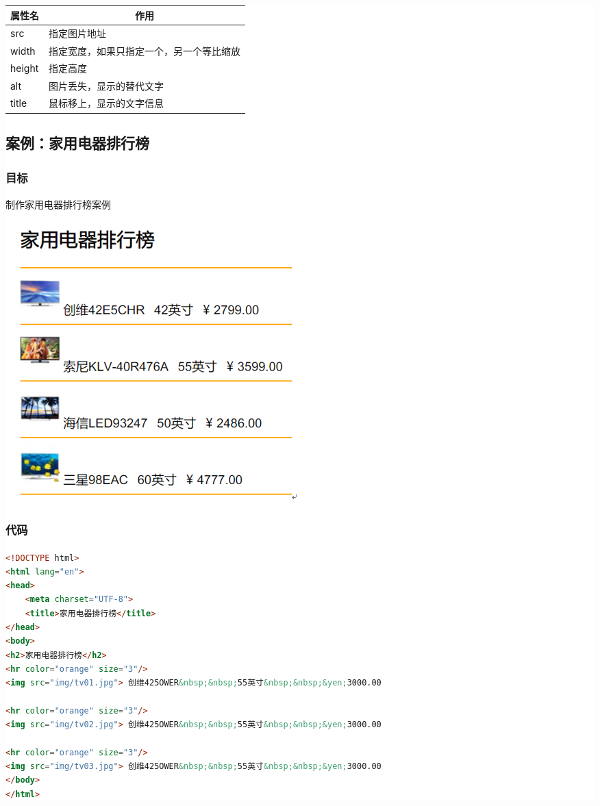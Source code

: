 | 属性名 | 作用                                     |
| ------ | ---------------------------------------- |
| src    | 指定图片地址                             |
| width  | 指定宽度，如果只指定一个，另一个等比缩放 |
| height | 指定高度                                 |
| alt    | 图片丢失，显示的替代文字                 |
| title  | 鼠标移上，显示的文字信息                 |





## 案例：家用电器排行榜

### 目标

制作家用电器排行榜案例

![1551683693058](https://raw.githubusercontent.com/Kid-On-The-Road/Resources/main/笔记图片/HTML/1551683693058.png) 

### 代码

```html
<!DOCTYPE html>
<html lang="en">
<head>
    <meta charset="UTF-8">
    <title>家用电器排行榜</title>
</head>
<body>
<h2>家用电器排行榜</h2>
<hr color="orange" size="3"/>
<img src="img/tv01.jpg"> 创维425OWER&nbsp;&nbsp;55英寸&nbsp;&nbsp;&yen;3000.00

<hr color="orange" size="3"/>
<img src="img/tv02.jpg"> 创维425OWER&nbsp;&nbsp;55英寸&nbsp;&nbsp;&yen;3000.00

<hr color="orange" size="3"/>
<img src="img/tv03.jpg"> 创维425OWER&nbsp;&nbsp;55英寸&nbsp;&nbsp;&yen;3000.00
</body>
</html>
```